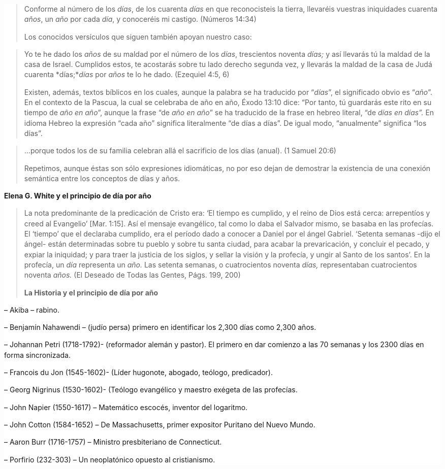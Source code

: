  
>  Conforme al número de los *días*, de los cuarenta *días* en que reconocisteis la tierra, llevaréis vuestras iniquidades cuarenta *años*, un *año* por cada *día*, y conoceréis mi castigo. (Números 14:34)
> 
>   Los conocidos versículos que siguen también apoyan nuestro caso:

 
>  Yo te he dado los *años* de su maldad por el número de los *días*, trescientos noventa *días;* y así llevarás tú la maldad de la casa de Israel. Cumplidos estos, te acostarás sobre tu lado derecho segunda vez, y llevarás la maldad de la casa de Judá cuarenta *días;**días* por *años* te lo he dado. (Ezequiel 4:5, 6)
> 
>   Existen, además, textos bíblicos en los cuales, aunque la palabra se ha traducido por “*días*”, el significado obvio es “*año*”. En el contexto de la Pascua, la cual se celebraba de año en año, Éxodo 13:10 dice: “Por tanto, tú guardarás este rito en su tiempo de *año en año*”, aunque la frase “de *año en año*” se ha traducido de la frase en hebreo literal, “de *días en días”.* En idioma Hebreo la expresión “cada año” significa literalmente “de días a días”. De igual modo, “anualmente” significa “los días”.

 
>  …porque todos los de su familia celebran allá el sacrificio de los días (anual). (1 Samuel 20:6)
> 
>   Repetimos, aunque éstas son sólo expresiones idiomáticas, no por eso dejan de demostrar la existencia de una conexión semántica entre los conceptos de días y años.

 **Elena G. White y el principio de día por año**

 
>  La nota predominante de la predicación de Cristo era: ‘El tiempo es cumplido, y el reino de Dios está cerca: arrepentíos y creed al Evangelio’ [Mar. 1:15]. Así el mensaje evangélico, tal como lo daba el Salvador mismo, se basaba en las profecías. El ‘tiempo’ que el declaraba cumplido, era el período dado a conocer a Daniel por el ángel Gabriel. ‘Setenta semanas -dijo el ángel- están determinadas sobre tu pueblo y sobre tu santa ciudad, para acabar la prevaricación, y concluir el pecado, y expiar la iniquidad; y para traer la justicia de los siglos, y sellar la visión y la profecía, y ungir al Santo de los santos’. En la profecía, un *día* representa un *año.* Las setenta semanas, o cuatrocientos noventa *días,* representaban cuatrocientos noventa *años.* (El Deseado de Todas las Gentes, Págs. 199, 200)
> 
>   **La Historia y el principio de día por año**

 – Akiba – rabino.

 – Benjamín Nahawendi – (judío persa) primero en identificar los 2,300 días como 2,300 años.

 – Johannan Petri (1718-1792)- (reformador alemán y pastor). El primero en dar comienzo a las 70 semanas y los 2300 días en forma sincronizada.

 – Francois du Jon (1545-1602)- (Líder hugonote, abogado, teólogo, predicador).

 – Georg Nigrinus (1530-1602)- (Teólogo evangélico y maestro exégeta de las profecías.

 – John Napier (1550-1617) – Matemático escocés, inventor del logaritmo.

 – John Cotton (1584-1652) – De Massachusetts, primer expositor Puritano del Nuevo Mundo.

 – Aaron Burr (1716-1757) – Ministro presbiteriano de Connecticut.

 – Porfirio (232-303) – Un neoplatónico opuesto al cristianismo.
